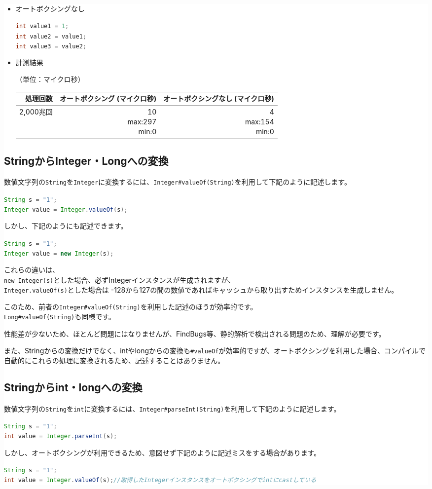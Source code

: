 * オートボクシングなし  

    ```java
    int value1 = 1;
    int value2 = value1;
    int value3 = value2;
    ```

* 計測結果  

    （単位：マイクロ秒）

    | 処理回数 | オートボクシング (マイクロ秒) | オートボクシングなし (マイクロ秒) |
    |------------------:|------------------:|------------------:|
    | 2,000兆回 | 10<br>max:297<br>min:0 | 4<br>max:154<br>min:0 |

## StringからInteger・Longへの変換  
数値文字列の`String`を`Integer`に変換するには、`Integer#valueOf(String)`を利用して下記のように記述します。  

```java
String s = "1";
Integer value = Integer.valueOf(s);
```

しかし、下記のようにも記述できます。  

```java
String s = "1";
Integer value = new Integer(s);
```

これらの違いは、  
`new Integer(s)`とした場合、必ずIntegerインスタンスが生成されますが、  
`Integer.valueOf(s)`とした場合は -128から127の間の数値であればキャッシュから取り出すためインスタンスを生成しません。  

このため、前者の`Integer#valueOf(String)`を利用した記述のほうが効率的です。  
`Long#valueOf(String)`も同様です。  

性能差が少ないため、ほとんど問題にはなりませんが、FindBugs等、静的解析で検出される問題のため、理解が必要です。  

また、Stringからの変換だけでなく、intやlongからの変換も`#valueOf`が効率的ですが、オートボクシングを利用した場合、コンパイルで自動的にこれらの処理に変換されるため、記述することはありません。  


## Stringからint・longへの変換  
数値文字列の`String`を`int`に変換するには、`Integer#parseInt(String)`を利用して下記のように記述します。  

```java
String s = "1";
int value = Integer.parseInt(s);
```

しかし、オートボクシングが利用できるため、意図せず下記のように記述ミスをする場合があります。  

```java
String s = "1";
int value = Integer.valueOf(s);//取得したIntegerインスタンスをオートボクシングでintにcastしている
```
